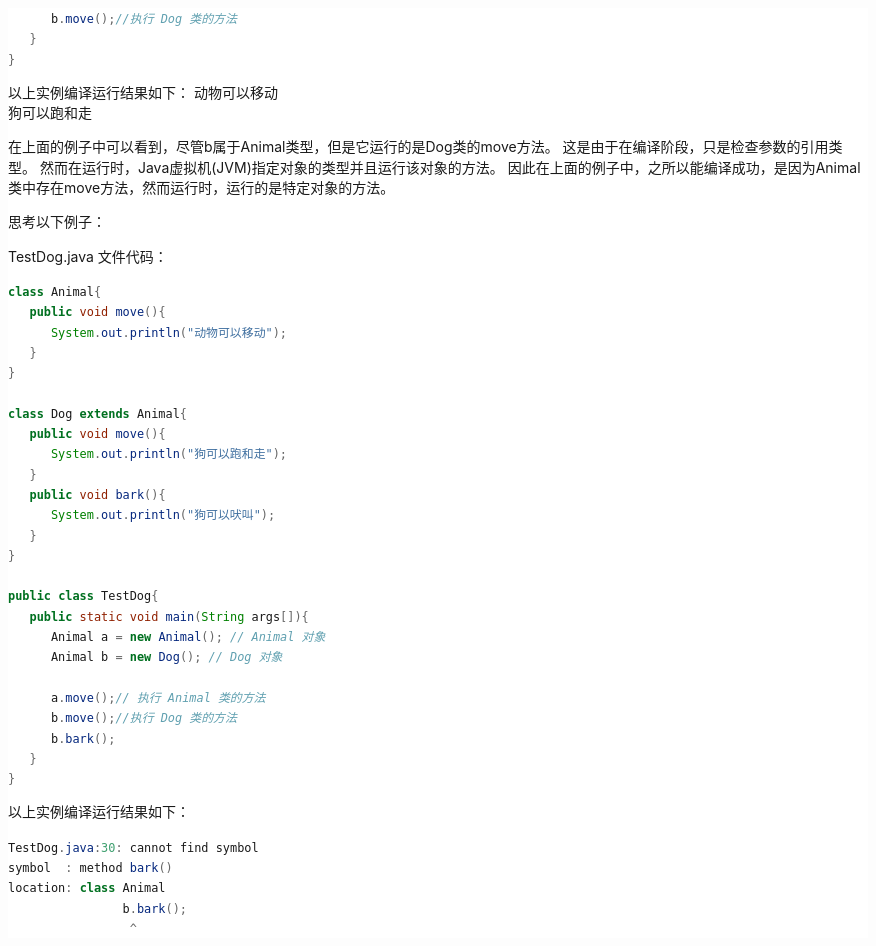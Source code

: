 ```java
      b.move();//执行 Dog 类的方法
   }
}
```

以上实例编译运行结果如下：
动物可以移动  
狗可以跑和走

在上面的例子中可以看到，尽管b属于Animal类型，但是它运行的是Dog类的move方法。
这是由于在编译阶段，只是检查参数的引用类型。
然而在运行时，Java虚拟机(JVM)指定对象的类型并且运行该对象的方法。
因此在上面的例子中，之所以能编译成功，是因为Animal类中存在move方法，然而运行时，运行的是特定对象的方法。

思考以下例子：

TestDog.java 文件代码：

```java
class Animal{
   public void move(){
      System.out.println("动物可以移动");
   }
}
 
class Dog extends Animal{
   public void move(){
      System.out.println("狗可以跑和走");
   }
   public void bark(){
      System.out.println("狗可以吠叫");
   }
}
 
public class TestDog{
   public static void main(String args[]){
      Animal a = new Animal(); // Animal 对象
      Animal b = new Dog(); // Dog 对象
 
      a.move();// 执行 Animal 类的方法
      b.move();//执行 Dog 类的方法
      b.bark();
   }
}
```


以上实例编译运行结果如下：

```java
TestDog.java:30: cannot find symbol
symbol  : method bark()
location: class Animal
                b.bark();
                 ^
```
